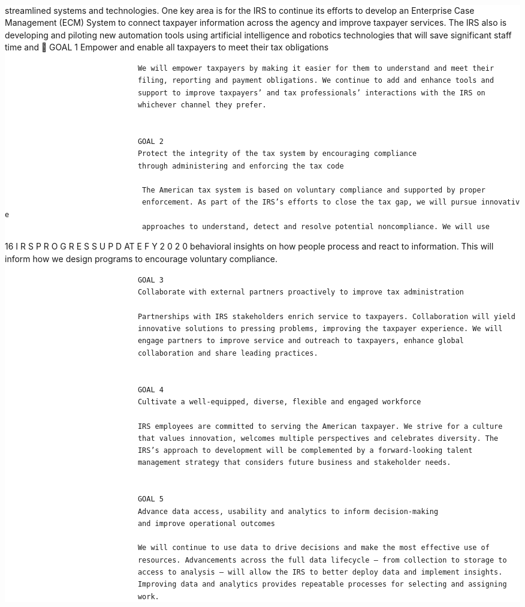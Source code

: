 streamlined systems and technologies.
One key area is for the IRS to continue
its efforts to develop an Enterprise Case
Management (ECM) System to connect
taxpayer information across the agency
and improve taxpayer services. The IRS
also is developing and piloting new
automation tools using artificial
intelligence and robotics technologies
that will save significant staff time and
                                   GOAL 1
                                   Empower and enable all taxpayers to meet their tax obligations

                                   We will empower taxpayers by making it easier for them to understand and meet their
                                   filing, reporting and payment obligations. We continue to add and enhance tools and
                                   support to improve taxpayers’ and tax professionals’ interactions with the IRS on
                                   whichever channel they prefer.


                                   GOAL 2
                                   Protect the integrity of the tax system by encouraging compliance
                                   through administering and enforcing the tax code

                                    The American tax system is based on voluntary compliance and supported by proper
                                    enforcement. As part of the IRS’s efforts to close the tax gap, we will pursue innovative
                                    approaches to understand, detect and resolve potential noncompliance. We will use
16   I R S P R O G R E S S U P D AT E F Y 2 0 2 0
                                    behavioral insights on how people process and react to information. This will inform how
                                    we design programs to encourage voluntary compliance.


                                   GOAL 3
                                   Collaborate with external partners proactively to improve tax administration

                                   Partnerships with IRS stakeholders enrich service to taxpayers. Collaboration will yield
                                   innovative solutions to pressing problems, improving the taxpayer experience. We will
                                   engage partners to improve service and outreach to taxpayers, enhance global
                                   collaboration and share leading practices.


                                   GOAL 4
                                   Cultivate a well-equipped, diverse, flexible and engaged workforce

                                   IRS employees are committed to serving the American taxpayer. We strive for a culture
                                   that values innovation, welcomes multiple perspectives and celebrates diversity. The
                                   IRS’s approach to development will be complemented by a forward-looking talent
                                   management strategy that considers future business and stakeholder needs.


                                   GOAL 5
                                   Advance data access, usability and analytics to inform decision-making
                                   and improve operational outcomes

                                   We will continue to use data to drive decisions and make the most effective use of
                                   resources. Advancements across the full data lifecycle — from collection to storage to
                                   access to analysis — will allow the IRS to better deploy data and implement insights.
                                   Improving data and analytics provides repeatable processes for selecting and assigning
                                   work.
